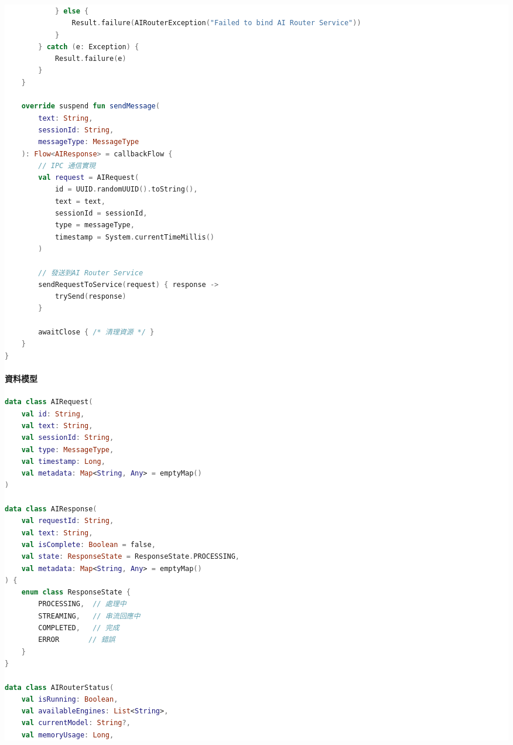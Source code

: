 ```kotlin
            } else {
                Result.failure(AIRouterException("Failed to bind AI Router Service"))
            }
        } catch (e: Exception) {
            Result.failure(e)
        }
    }
    
    override suspend fun sendMessage(
        text: String,
        sessionId: String,
        messageType: MessageType
    ): Flow<AIResponse> = callbackFlow {
        // IPC 通信實現
        val request = AIRequest(
            id = UUID.randomUUID().toString(),
            text = text,
            sessionId = sessionId,
            type = messageType,
            timestamp = System.currentTimeMillis()
        )
        
        // 發送到AI Router Service
        sendRequestToService(request) { response ->
            trySend(response)
        }
        
        awaitClose { /* 清理資源 */ }
    }
}
```

#### **資料模型**

```kotlin
data class AIRequest(
    val id: String,
    val text: String,
    val sessionId: String,
    val type: MessageType,
    val timestamp: Long,
    val metadata: Map<String, Any> = emptyMap()
)

data class AIResponse(
    val requestId: String,
    val text: String,
    val isComplete: Boolean = false,
    val state: ResponseState = ResponseState.PROCESSING,
    val metadata: Map<String, Any> = emptyMap()
) {
    enum class ResponseState {
        PROCESSING,  // 處理中
        STREAMING,   // 串流回應中
        COMPLETED,   // 完成
        ERROR       // 錯誤
    }
}

data class AIRouterStatus(
    val isRunning: Boolean,
    val availableEngines: List<String>,
    val currentModel: String?,
    val memoryUsage: Long,
```